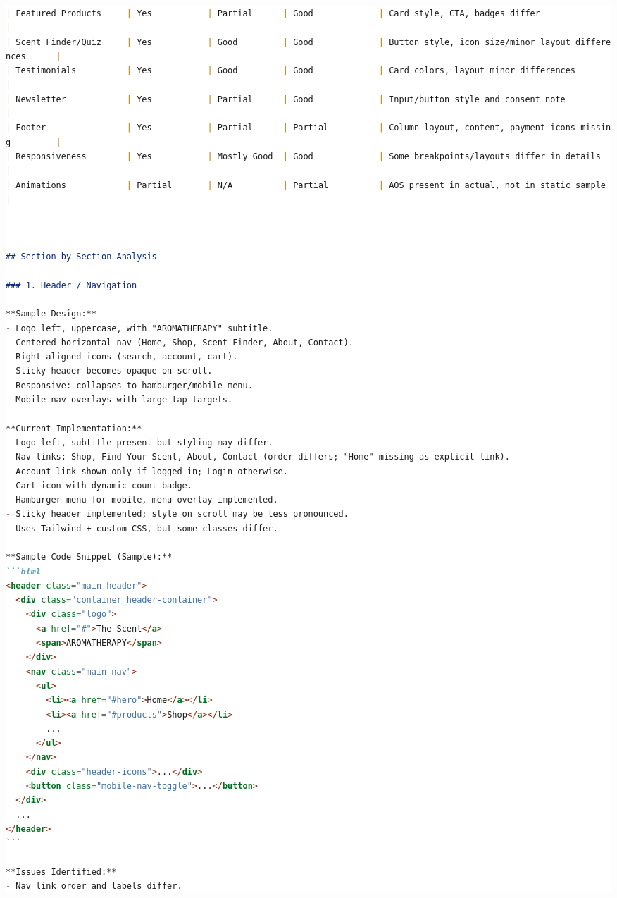 ````markdown name=current_UI_design_review.md
| Featured Products     | Yes           | Partial      | Good             | Card style, CTA, badges differ                       |
| Scent Finder/Quiz     | Yes           | Good         | Good             | Button style, icon size/minor layout differences      |
| Testimonials          | Yes           | Good         | Good             | Card colors, layout minor differences                 |
| Newsletter            | Yes           | Partial      | Good             | Input/button style and consent note                   |
| Footer                | Yes           | Partial      | Partial          | Column layout, content, payment icons missing         |
| Responsiveness        | Yes           | Mostly Good  | Good             | Some breakpoints/layouts differ in details            |
| Animations            | Partial       | N/A          | Partial          | AOS present in actual, not in static sample           |

---

## Section-by-Section Analysis

### 1. Header / Navigation

**Sample Design:**  
- Logo left, uppercase, with "AROMATHERAPY" subtitle.
- Centered horizontal nav (Home, Shop, Scent Finder, About, Contact).
- Right-aligned icons (search, account, cart).
- Sticky header becomes opaque on scroll.
- Responsive: collapses to hamburger/mobile menu.
- Mobile nav overlays with large tap targets.

**Current Implementation:**  
- Logo left, subtitle present but styling may differ.
- Nav links: Shop, Find Your Scent, About, Contact (order differs; "Home" missing as explicit link).
- Account link shown only if logged in; Login otherwise.
- Cart icon with dynamic count badge.
- Hamburger menu for mobile, menu overlay implemented.
- Sticky header implemented; style on scroll may be less pronounced.
- Uses Tailwind + custom CSS, but some classes differ.

**Sample Code Snippet (Sample):**
```html
<header class="main-header">
  <div class="container header-container">
    <div class="logo">
      <a href="#">The Scent</a>
      <span>AROMATHERAPY</span>
    </div>
    <nav class="main-nav">
      <ul>
        <li><a href="#hero">Home</a></li>
        <li><a href="#products">Shop</a></li>
        ...
      </ul>
    </nav>
    <div class="header-icons">...</div>
    <button class="mobile-nav-toggle">...</button>
  </div>
  ...
</header>
```

**Issues Identified:**
- Nav link order and labels differ.
````
